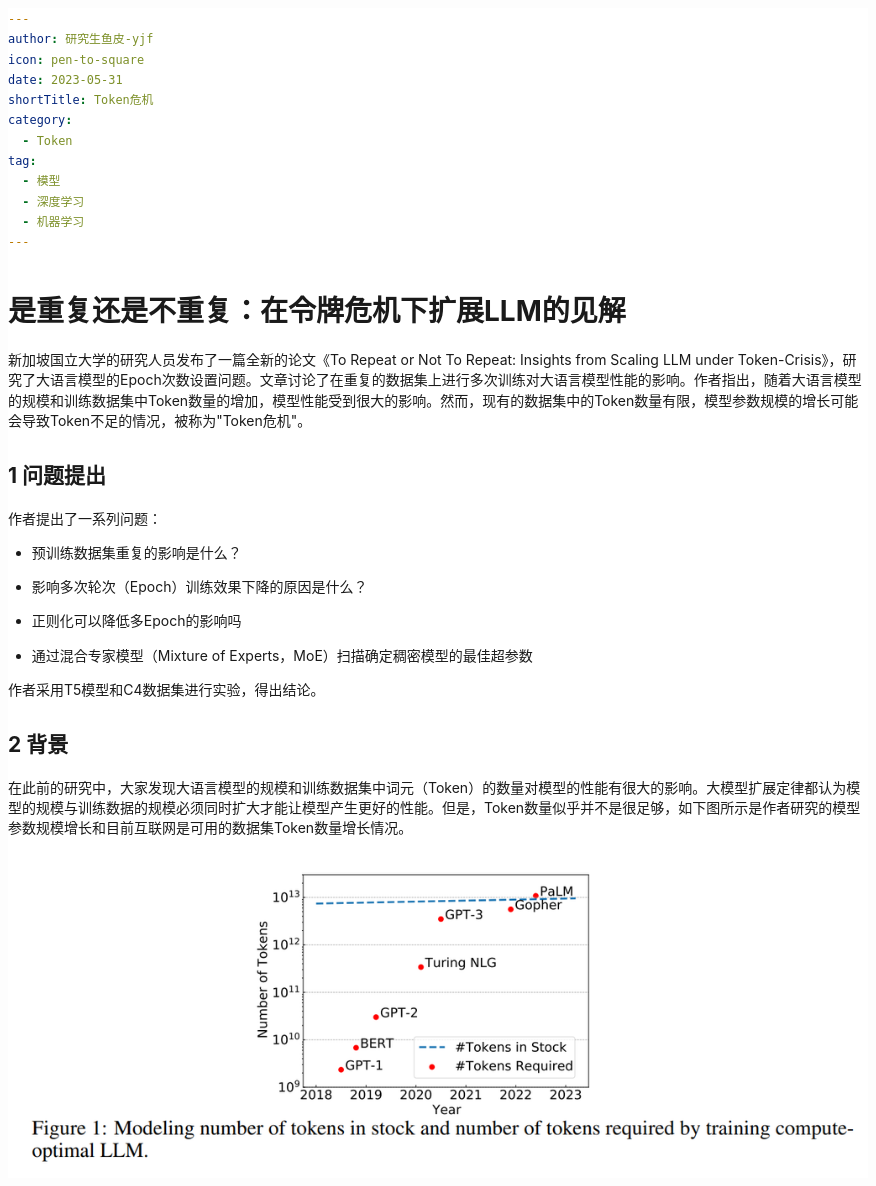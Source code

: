 ```yaml
---
author: 研究生鱼皮-yjf
icon: pen-to-square
date: 2023-05-31
shortTitle: Token危机
category:
  - Token
tag:
  - 模型
  - 深度学习
  - 机器学习
---
```


# 是重复还是不重复：在令牌危机下扩展LLM的见解

新加坡国立大学的研究人员发布了一篇全新的论文《To Repeat or Not To Repeat: Insights from Scaling LLM under Token-Crisis》，研究了大语言模型的Epoch次数设置问题。文章讨论了在重复的数据集上进行多次训练对大语言模型性能的影响。作者指出，随着大语言模型的规模和训练数据集中Token数量的增加，模型性能受到很大的影响。然而，现有的数据集中的Token数量有限，模型参数规模的增长可能会导致Token不足的情况，被称为"Token危机"。


 


## 1 问题提出

作者提出了一系列问题：

-   预训练数据集重复的影响是什么？

-   影响多次轮次（Epoch）训练效果下降的原因是什么？

-   正则化可以降低多Epoch的影响吗

-   通过混合专家模型（Mixture of Experts，MoE）扫描确定稠密模型的最佳超参数

作者采用T5模型和C4数据集进行实验，得出结论。

## 2 背景

在此前的研究中，大家发现大语言模型的规模和训练数据集中词元（Token）的数量对模型的性能有很大的影响。大模型扩展定律都认为模型的规模与训练数据的规模必须同时扩大才能让模型产生更好的性能。但是，Token数量似乎并不是很足够，如下图所示是作者研究的模型参数规模增长和目前互联网是可用的数据集Token数量增长情况。

![图2.1 模型参数规模增长和目前互联网是可用的数据集Token数量增长情况](/assets/images/llm/Token-Crisis1.png)
